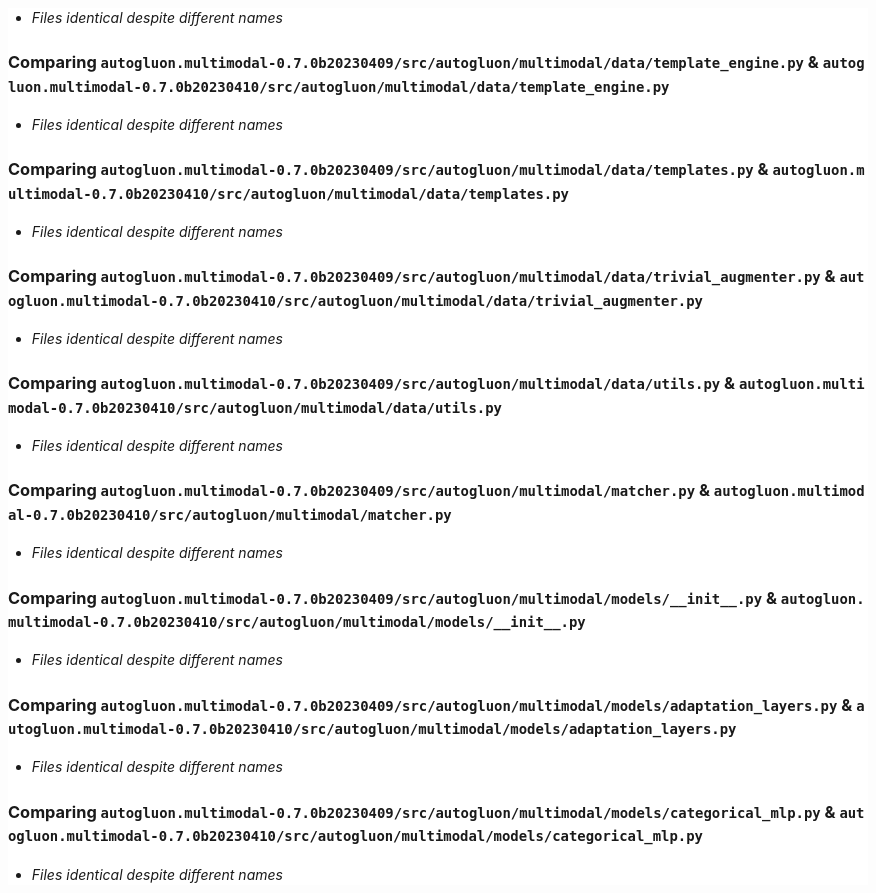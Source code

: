  * *Files identical despite different names*

### Comparing `autogluon.multimodal-0.7.0b20230409/src/autogluon/multimodal/data/template_engine.py` & `autogluon.multimodal-0.7.0b20230410/src/autogluon/multimodal/data/template_engine.py`

 * *Files identical despite different names*

### Comparing `autogluon.multimodal-0.7.0b20230409/src/autogluon/multimodal/data/templates.py` & `autogluon.multimodal-0.7.0b20230410/src/autogluon/multimodal/data/templates.py`

 * *Files identical despite different names*

### Comparing `autogluon.multimodal-0.7.0b20230409/src/autogluon/multimodal/data/trivial_augmenter.py` & `autogluon.multimodal-0.7.0b20230410/src/autogluon/multimodal/data/trivial_augmenter.py`

 * *Files identical despite different names*

### Comparing `autogluon.multimodal-0.7.0b20230409/src/autogluon/multimodal/data/utils.py` & `autogluon.multimodal-0.7.0b20230410/src/autogluon/multimodal/data/utils.py`

 * *Files identical despite different names*

### Comparing `autogluon.multimodal-0.7.0b20230409/src/autogluon/multimodal/matcher.py` & `autogluon.multimodal-0.7.0b20230410/src/autogluon/multimodal/matcher.py`

 * *Files identical despite different names*

### Comparing `autogluon.multimodal-0.7.0b20230409/src/autogluon/multimodal/models/__init__.py` & `autogluon.multimodal-0.7.0b20230410/src/autogluon/multimodal/models/__init__.py`

 * *Files identical despite different names*

### Comparing `autogluon.multimodal-0.7.0b20230409/src/autogluon/multimodal/models/adaptation_layers.py` & `autogluon.multimodal-0.7.0b20230410/src/autogluon/multimodal/models/adaptation_layers.py`

 * *Files identical despite different names*

### Comparing `autogluon.multimodal-0.7.0b20230409/src/autogluon/multimodal/models/categorical_mlp.py` & `autogluon.multimodal-0.7.0b20230410/src/autogluon/multimodal/models/categorical_mlp.py`

 * *Files identical despite different names*
